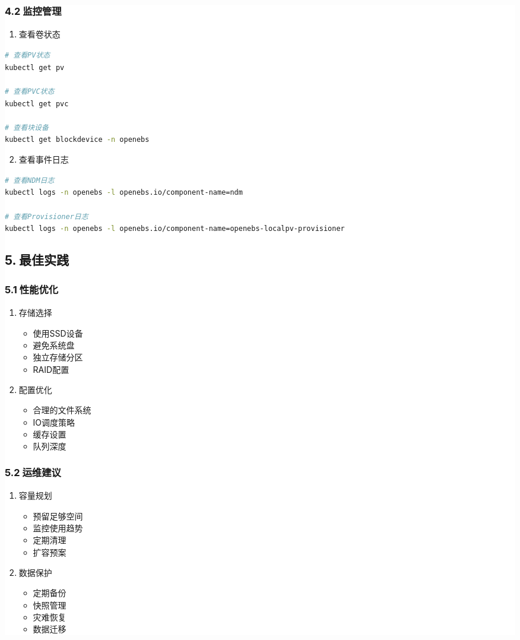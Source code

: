 ### 4.2 监控管理
1. 查看卷状态
```bash
# 查看PV状态
kubectl get pv

# 查看PVC状态
kubectl get pvc

# 查看块设备
kubectl get blockdevice -n openebs
```

2. 查看事件日志
```bash
# 查看NDM日志
kubectl logs -n openebs -l openebs.io/component-name=ndm

# 查看Provisioner日志
kubectl logs -n openebs -l openebs.io/component-name=openebs-localpv-provisioner
```

## 5. 最佳实践

### 5.1 性能优化
1. 存储选择
   - 使用SSD设备
   - 避免系统盘
   - 独立存储分区
   - RAID配置

2. 配置优化
   - 合理的文件系统
   - IO调度策略
   - 缓存设置
   - 队列深度

### 5.2 运维建议
1. 容量规划
   - 预留足够空间
   - 监控使用趋势
   - 定期清理
   - 扩容预案

2. 数据保护
   - 定期备份
   - 快照管理
   - 灾难恢复
   - 数据迁移 